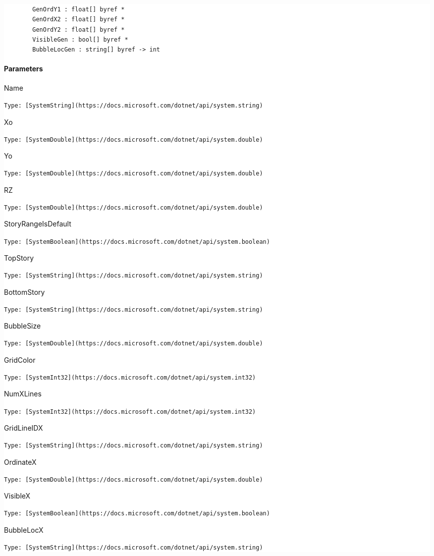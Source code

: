             GenOrdY1 : float[] byref * 
            GenOrdX2 : float[] byref * 
            GenOrdY2 : float[] byref * 
            VisibleGen : bool[] byref * 
            BubbleLocGen : string[] byref -> int 
    

#### Parameters

Name

    Type: [SystemString](https://docs.microsoft.com/dotnet/api/system.string)  

Xo

    Type: [SystemDouble](https://docs.microsoft.com/dotnet/api/system.double)  

Yo

    Type: [SystemDouble](https://docs.microsoft.com/dotnet/api/system.double)  

RZ

    Type: [SystemDouble](https://docs.microsoft.com/dotnet/api/system.double)  

StoryRangeIsDefault

    Type: [SystemBoolean](https://docs.microsoft.com/dotnet/api/system.boolean)  

TopStory

    Type: [SystemString](https://docs.microsoft.com/dotnet/api/system.string)  

BottomStory

    Type: [SystemString](https://docs.microsoft.com/dotnet/api/system.string)  

BubbleSize

    Type: [SystemDouble](https://docs.microsoft.com/dotnet/api/system.double)  

GridColor

    Type: [SystemInt32](https://docs.microsoft.com/dotnet/api/system.int32)  

NumXLines

    Type: [SystemInt32](https://docs.microsoft.com/dotnet/api/system.int32)  

GridLineIDX

    Type: [SystemString](https://docs.microsoft.com/dotnet/api/system.string)  

OrdinateX

    Type: [SystemDouble](https://docs.microsoft.com/dotnet/api/system.double)  

VisibleX

    Type: [SystemBoolean](https://docs.microsoft.com/dotnet/api/system.boolean)  

BubbleLocX

    Type: [SystemString](https://docs.microsoft.com/dotnet/api/system.string)  

